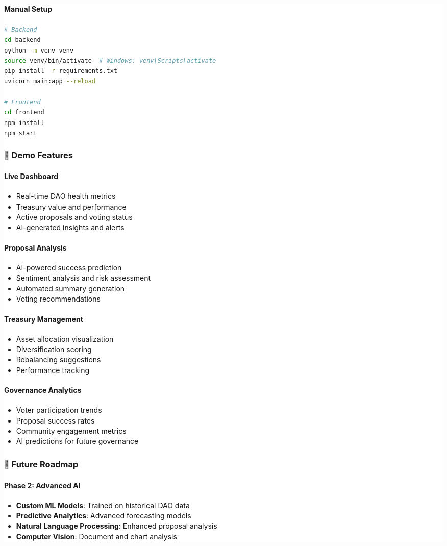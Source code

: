 ```bash
```

#### **Manual Setup**
```bash
# Backend
cd backend
python -m venv venv
source venv/bin/activate  # Windows: venv\Scripts\activate
pip install -r requirements.txt
uvicorn main:app --reload

# Frontend
cd frontend
npm install
npm start
```

### 🎯 Demo Features

#### **Live Dashboard**
- Real-time DAO health metrics
- Treasury value and performance
- Active proposals and voting status
- AI-generated insights and alerts

#### **Proposal Analysis**
- AI-powered success prediction
- Sentiment analysis and risk assessment
- Automated summary generation
- Voting recommendations

#### **Treasury Management**
- Asset allocation visualization
- Diversification scoring
- Rebalancing suggestions
- Performance tracking

#### **Governance Analytics**
- Voter participation trends
- Proposal success rates
- Community engagement metrics
- AI predictions for future governance

### 🔮 Future Roadmap

#### **Phase 2: Advanced AI**
- **Custom ML Models**: Trained on historical DAO data
- **Predictive Analytics**: Advanced forecasting models
- **Natural Language Processing**: Enhanced proposal analysis
- **Computer Vision**: Document and chart analysis
